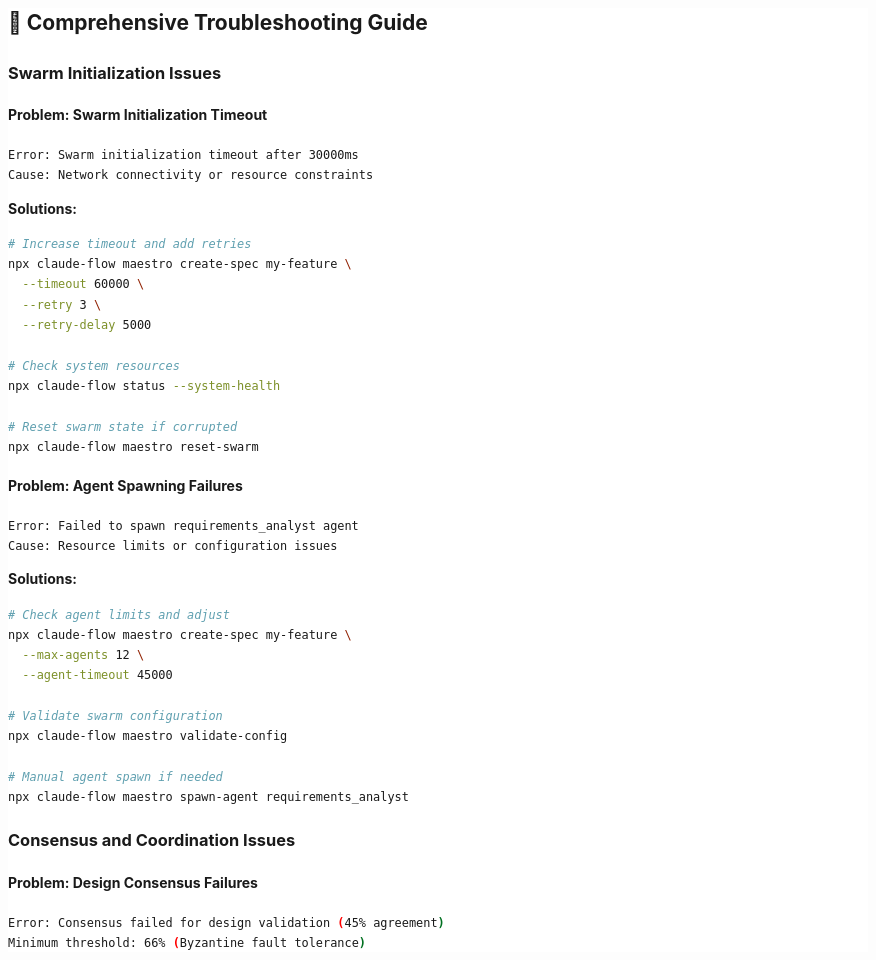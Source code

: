 
## 🚨 Comprehensive Troubleshooting Guide

### Swarm Initialization Issues

#### Problem: Swarm Initialization Timeout
```bash
Error: Swarm initialization timeout after 30000ms
Cause: Network connectivity or resource constraints
```

**Solutions:**
```bash
# Increase timeout and add retries
npx claude-flow maestro create-spec my-feature \
  --timeout 60000 \
  --retry 3 \
  --retry-delay 5000

# Check system resources
npx claude-flow status --system-health

# Reset swarm state if corrupted
npx claude-flow maestro reset-swarm
```

#### Problem: Agent Spawning Failures
```bash
Error: Failed to spawn requirements_analyst agent
Cause: Resource limits or configuration issues
```

**Solutions:**
```bash
# Check agent limits and adjust
npx claude-flow maestro create-spec my-feature \
  --max-agents 12 \
  --agent-timeout 45000

# Validate swarm configuration
npx claude-flow maestro validate-config

# Manual agent spawn if needed
npx claude-flow maestro spawn-agent requirements_analyst
```

### Consensus and Coordination Issues

#### Problem: Design Consensus Failures
```bash
Error: Consensus failed for design validation (45% agreement)
Minimum threshold: 66% (Byzantine fault tolerance)
```
